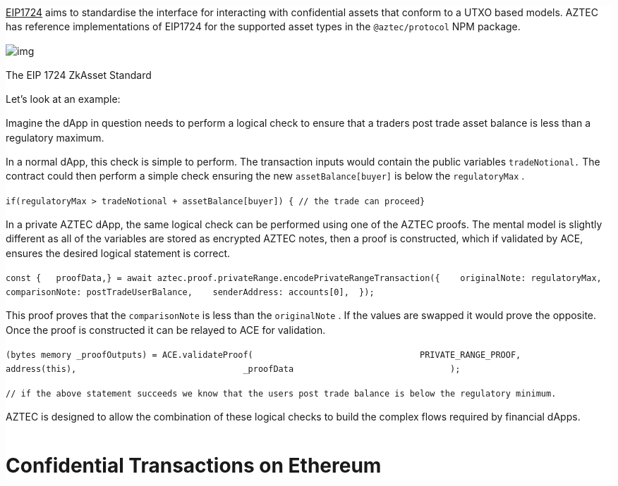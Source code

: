 [EIP1724](https://github.com/ethereum/EIPs/issues/1724) aims to standardise the interface for interacting with confidential assets that conform to a UTXO based models. AZTEC has reference implementations of EIP1724 for the supported asset types in the `@aztec/protocol` NPM package.

![img](https://cdn-images-1.medium.com/max/1600/1*QeBVwGYtjsCh3KgBGqjyAw.png)

The EIP 1724 ZkAsset Standard

Let’s look at an example:

Imagine the dApp in question needs to perform a logical check to ensure that a traders post trade asset balance is less than a regulatory maximum.

In a normal dApp, this check is simple to perform. The transaction inputs would contain the public variables `tradeNotional.` The contract could then perform a simple check ensuring the new `assetBalance[buyer]` is below the `regulatoryMax` .



```
if(regulatoryMax > tradeNotional + assetBalance[buyer]) { // the trade can proceed}
```

In a private AZTEC dApp, the same logical check can be performed using one of the AZTEC proofs. The mental model is slightly different as all of the variables are stored as encrypted AZTEC notes, then a proof is constructed, which if validated by ACE, ensures the desired logical statement is correct.



```
const {   proofData,} = await aztec.proof.privateRange.encodePrivateRangeTransaction({    originalNote: regulatoryMax,    comparisonNote: postTradeUserBalance,    senderAddress: accounts[0],  });
```

This proof proves that the `comparisonNote` is less than the `originalNote` . If the values are swapped it would prove the opposite. Once the proof is constructed it can be relayed to ACE for validation.



```
(bytes memory _proofOutputs) = ACE.validateProof(                                 PRIVATE_RANGE_PROOF,                                 address(this),                                 _proofData                               );
```



```
// if the above statement succeeds we know that the users post trade balance is below the regulatory minimum.
```

AZTEC is designed to allow the combination of these logical checks to build the complex flows required by financial dApps. 

# Confidential Transactions on Ethereum


